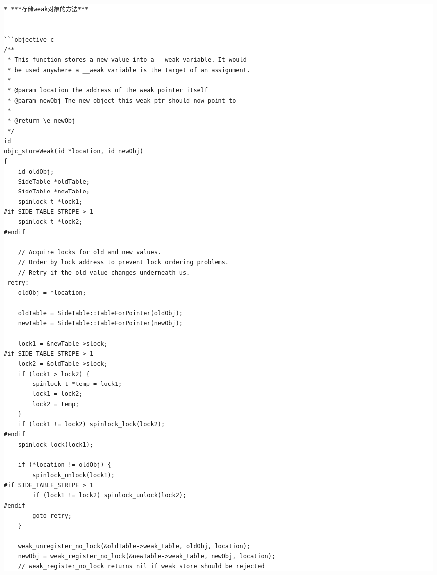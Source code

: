 
	* ***存储weak对象的方法***


	```objective-c
	/** 
	 * This function stores a new value into a __weak variable. It would
	 * be used anywhere a __weak variable is the target of an assignment.
	 * 
	 * @param location The address of the weak pointer itself
	 * @param newObj The new object this weak ptr should now point to
	 * 
	 * @return \e newObj
	 */
	id
	objc_storeWeak(id *location, id newObj)
	{
	    id oldObj;
	    SideTable *oldTable;
	    SideTable *newTable;
	    spinlock_t *lock1;
	#if SIDE_TABLE_STRIPE > 1
	    spinlock_t *lock2;
	#endif

	    // Acquire locks for old and new values.
	    // Order by lock address to prevent lock ordering problems. 
	    // Retry if the old value changes underneath us.
	 retry:
	    oldObj = *location;
	    
	    oldTable = SideTable::tableForPointer(oldObj);
	    newTable = SideTable::tableForPointer(newObj);
	    
	    lock1 = &newTable->slock;
	#if SIDE_TABLE_STRIPE > 1
	    lock2 = &oldTable->slock;
	    if (lock1 > lock2) {
	        spinlock_t *temp = lock1;
	        lock1 = lock2;
	        lock2 = temp;
	    }
	    if (lock1 != lock2) spinlock_lock(lock2);
	#endif
	    spinlock_lock(lock1);

	    if (*location != oldObj) {
	        spinlock_unlock(lock1);
	#if SIDE_TABLE_STRIPE > 1
	        if (lock1 != lock2) spinlock_unlock(lock2);
	#endif
	        goto retry;
	    }

	    weak_unregister_no_lock(&oldTable->weak_table, oldObj, location);
	    newObj = weak_register_no_lock(&newTable->weak_table, newObj, location);
	    // weak_register_no_lock returns nil if weak store should be rejected
